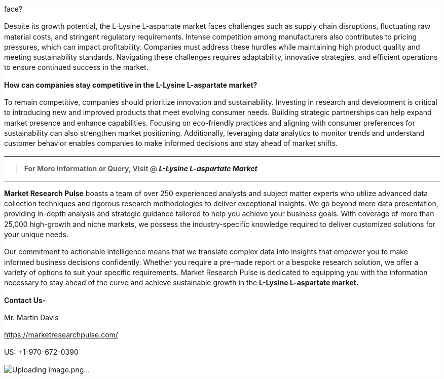 face?</strong></p><p>Despite its growth potential, the L-Lysine L-aspartate market faces challenges such as supply chain disruptions, fluctuating raw material costs, and stringent regulatory requirements. Intense competition among manufacturers also contributes to pricing pressures, which can impact profitability. Companies must address these hurdles while maintaining high product quality and meeting sustainability standards. Navigating these challenges requires adaptability, innovative strategies, and efficient operations to ensure continued success in the market.</p><p><strong>How can companies stay competitive in the L-Lysine L-aspartate market?</strong></p><p>To remain competitive, companies should prioritize innovation and sustainability. Investing in research and development is critical to introducing new and improved products that meet evolving consumer needs. Building strategic partnerships can help expand market presence and enhance capabilities. Focusing on eco-friendly practices and aligning with consumer preferences for sustainability can also strengthen market positioning. Additionally, leveraging data analytics to monitor trends and understand customer behavior enables companies to make informed decisions and stay ahead of market shifts.</p><hr /><blockquote><p><strong>For More Information or Query, Visit @&nbsp;<em><a href="https://marketresearchpulse.com/report/149267/l-lysine-l-aspartate-market?utm_source=Linkedin&utm_medium=0112">L-Lysine L-aspartate Market</a></em></strong></p></blockquote><hr /><p><strong>Market Research Pulse</strong> boasts a team of over 250 experienced analysts and subject matter experts who utilize advanced data collection techniques and rigorous research methodologies to deliver exceptional insights. We go beyond mere data presentation, providing in-depth analysis and strategic guidance tailored to help you achieve your business goals. With coverage of more than 25,000 high-growth and niche markets, we possess the industry-specific knowledge required to deliver customized solutions for your unique needs.</p><p>Our commitment to actionable intelligence means that we translate complex data into insights that empower you to make informed business decisions confidently. Whether you require a pre-made report or a bespoke research solution, we offer a variety of options to suit your specific requirements. Market Research Pulse is dedicated to equipping you with the information necessary to stay ahead of the curve and achieve sustainable growth in the <strong>L-Lysine L-aspartate market.</strong></p><p><strong>Contact Us-</strong></p><p>Mr. Martin Davis</p><p>https://marketresearchpulse.com/</p><p>US: +1-970-672-0390</p>
![Uploading image.png…]()

